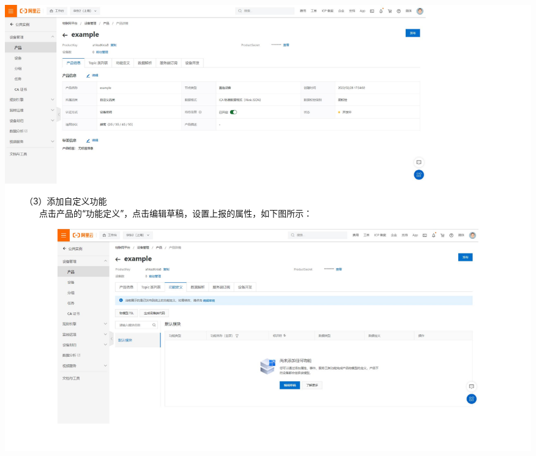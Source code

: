<img src=./../../../images/haas506案例图片/haas506_rc522_6.jpg width=80%/>
</div>
<br>


&emsp;&emsp;
（3）添加自定义功能
<br>
&emsp;&emsp;&emsp;&emsp;点击产品的“功能定义”，点击编辑草稿，设置上报的属性，如下图所示：
<br>
<div align="center">
<img src=./../../../images/haas506案例图片/haas506_rc522_7.jpg width=80%/>
</div>
<br>
<br>
<div align="center">